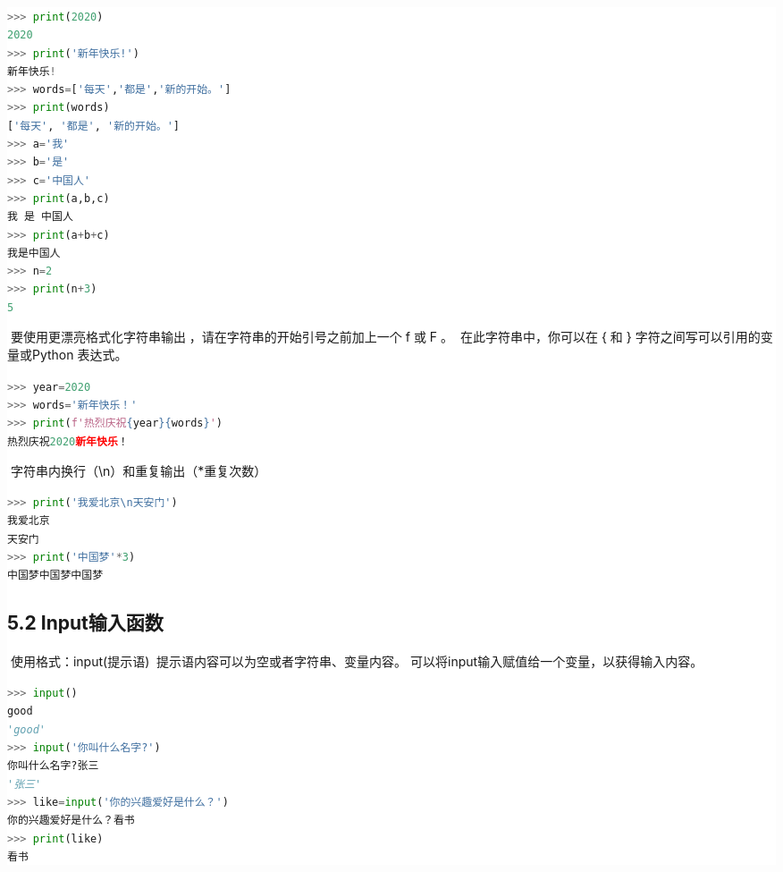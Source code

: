 ```python
>>> print(2020)
2020
>>> print('新年快乐!')
新年快乐!
>>> words=['每天','都是','新的开始。']
>>> print(words)
['每天', '都是', '新的开始。']
>>> a='我'
>>> b='是'
>>> c='中国人'
>>> print(a,b,c)
我 是 中国人
>>> print(a+b+c)
我是中国人
>>> n=2
>>> print(n+3)
5
```

​		要使用更漂亮格式化字符串输出 ，请在字符串的开始引号之前加上一个 f 或 F 。
​		在此字符串中，你可以在 { 和 } 字符之间写可以引用的变量或Python 表达式。

```python
>>> year=2020
>>> words='新年快乐！'
>>> print(f'热烈庆祝{year}{words}')
热烈庆祝2020新年快乐！
```

​		字符串内换行（\n）和重复输出（*重复次数）

```python
>>> print('我爱北京\n天安门')
我爱北京
天安门
>>> print('中国梦'*3)
中国梦中国梦中国梦
```

## 5.2 Input输入函数
​		使用格式：input(提示语)
​		提示语内容可以为空或者字符串、变量内容。
​		可以将input输入赋值给一个变量，以获得输入内容。

```python
>>> input()
good
'good'
>>> input('你叫什么名字?')
你叫什么名字?张三
'张三'
>>> like=input('你的兴趣爱好是什么？')
你的兴趣爱好是什么？看书
>>> print(like)
看书
```
